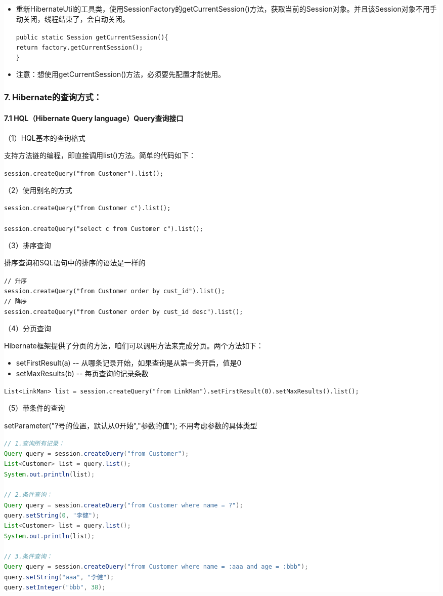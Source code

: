 * 重新HibernateUtil的工具类，使用SessionFactory的getCurrentSession()方法，获取当前的Session对象。并且该Session对象不用手动关闭，线程结束了，会自动关闭。
	
	```
	public static Session getCurrentSession(){
	return factory.getCurrentSession();
	}
	```
	
* 注意：想使用getCurrentSession()方法，必须要先配置才能使用。

### 7. Hibernate的查询方式：

#### 7.1 HQL（Hibernate Query language）Query查询接口

（1）HQL基本的查询格式

支持方法链的编程，即直接调用list()方法。简单的代码如下：

```
session.createQuery("from Customer").list();
```

（2）使用别名的方式
```
session.createQuery("from Customer c").list();

session.createQuery("select c from Customer c").list();
```

（3）排序查询

排序查询和SQL语句中的排序的语法是一样的

```
// 升序
session.createQuery("from Customer order by cust_id").list();
// 降序
session.createQuery("from Customer order by cust_id desc").list();
```

（4）分页查询

Hibernate框架提供了分页的方法，咱们可以调用方法来完成分页。两个方法如下：

* setFirstResult(a)		-- 从哪条记录开始，如果查询是从第一条开启，值是0
* setMaxResults(b)		-- 每页查询的记录条数

```
List<LinkMan> list = session.createQuery("from LinkMan").setFirstResult(0).setMaxResults().list();
```

（5）带条件的查询

setParameter("?号的位置，默认从0开始","参数的值"); 不用考虑参数的具体类型

```java
// 1.查询所有记录：
Query query = session.createQuery("from Customer");
List<Customer> list = query.list();
System.out.println(list);

// 2.条件查询：
Query query = session.createQuery("from Customer where name = ?");
query.setString(0, "李健");
List<Customer> list = query.list();
System.out.println(list);

// 3.条件查询：
Query query = session.createQuery("from Customer where name = :aaa and age = :bbb");
query.setString("aaa", "李健");
query.setInteger("bbb", 38);
```